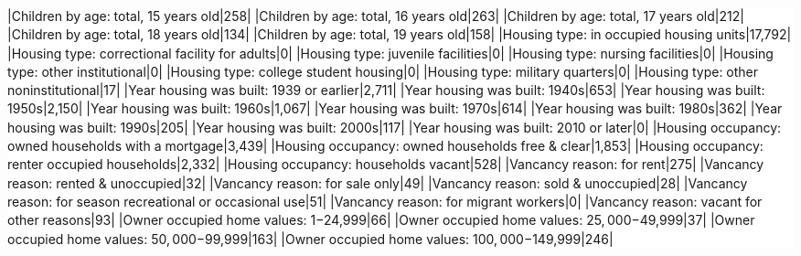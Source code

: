 |Children by age: total, 15 years old|258|
|Children by age: total, 16 years old|263|
|Children by age: total, 17 years old|212|
|Children by age: total, 18 years old|134|
|Children by age: total, 19 years old|158|
|Housing type: in occupied housing units|17,792|
|Housing type: correctional facility for adults|0|
|Housing type: juvenile facilities|0|
|Housing type: nursing facilities|0|
|Housing type: other institutional|0|
|Housing type: college student housing|0|
|Housing type: military quarters|0|
|Housing type: other noninstitutional|17|
|Year housing was built: 1939 or earlier|2,711|
|Year housing was built: 1940s|653|
|Year housing was built: 1950s|2,150|
|Year housing was built: 1960s|1,067|
|Year housing was built: 1970s|614|
|Year housing was built: 1980s|362|
|Year housing was built: 1990s|205|
|Year housing was built: 2000s|117|
|Year housing was built: 2010 or later|0|
|Housing occupancy: owned households with a mortgage|3,439|
|Housing occupancy: owned households free & clear|1,853|
|Housing occupancy: renter occupied households|2,332|
|Housing occupancy: households vacant|528|
|Vancancy reason: for rent|275|
|Vancancy reason: rented & unoccupied|32|
|Vancancy reason: for sale only|49|
|Vancancy reason: sold & unoccupied|28|
|Vancancy reason: for season recreational or occasional use|51|
|Vancancy reason: for migrant workers|0|
|Vancancy reason: vacant for other reasons|93|
|Owner occupied home values: $1-$24,999|66|
|Owner occupied home values: $25,000-$49,999|37|
|Owner occupied home values: $50,000-$99,999|163|
|Owner occupied home values: $100,000-$149,999|246|